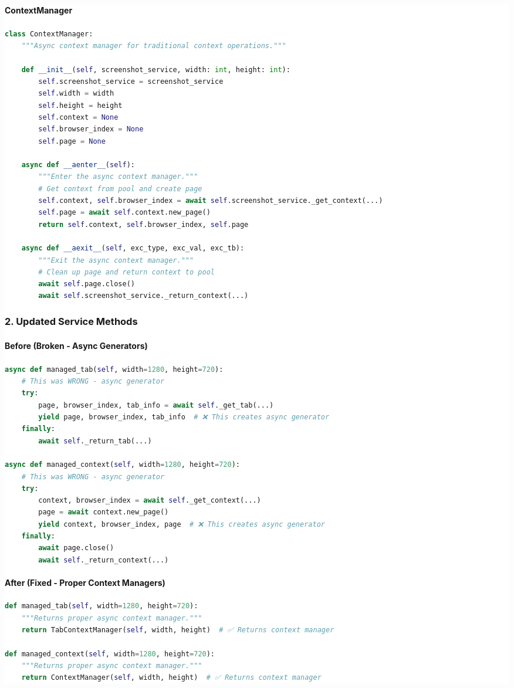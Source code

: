 #### ContextManager
```python
class ContextManager:
    """Async context manager for traditional context operations."""
    
    def __init__(self, screenshot_service, width: int, height: int):
        self.screenshot_service = screenshot_service
        self.width = width
        self.height = height
        self.context = None
        self.browser_index = None
        self.page = None
    
    async def __aenter__(self):
        """Enter the async context manager."""
        # Get context from pool and create page
        self.context, self.browser_index = await self.screenshot_service._get_context(...)
        self.page = await self.context.new_page()
        return self.context, self.browser_index, self.page
    
    async def __aexit__(self, exc_type, exc_val, exc_tb):
        """Exit the async context manager."""
        # Clean up page and return context to pool
        await self.page.close()
        await self.screenshot_service._return_context(...)
```

### 2. Updated Service Methods

#### Before (Broken - Async Generators)
```python
async def managed_tab(self, width=1280, height=720):
    # This was WRONG - async generator
    try:
        page, browser_index, tab_info = await self._get_tab(...)
        yield page, browser_index, tab_info  # ❌ This creates async generator
    finally:
        await self._return_tab(...)

async def managed_context(self, width=1280, height=720):
    # This was WRONG - async generator
    try:
        context, browser_index = await self._get_context(...)
        page = await context.new_page()
        yield context, browser_index, page  # ❌ This creates async generator
    finally:
        await page.close()
        await self._return_context(...)
```

#### After (Fixed - Proper Context Managers)
```python
def managed_tab(self, width=1280, height=720):
    """Returns proper async context manager."""
    return TabContextManager(self, width, height)  # ✅ Returns context manager

def managed_context(self, width=1280, height=720):
    """Returns proper async context manager."""
    return ContextManager(self, width, height)  # ✅ Returns context manager
```
